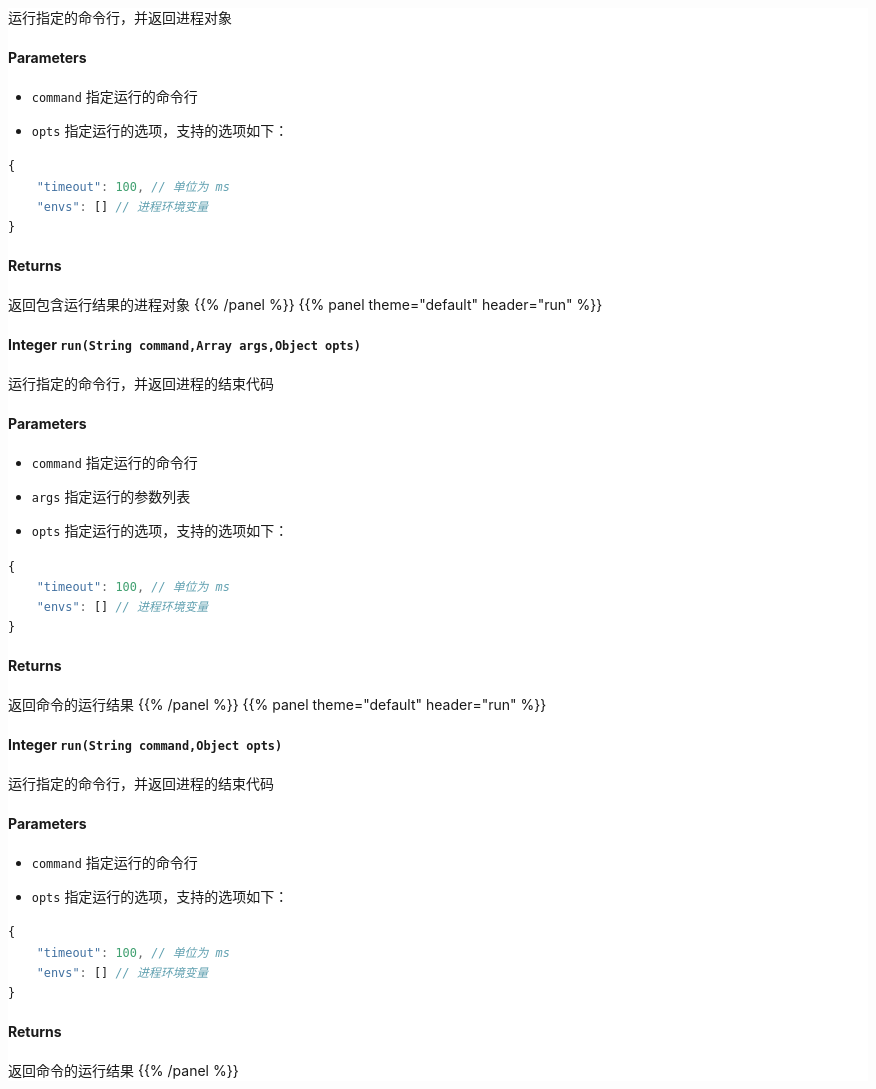 运行指定的命令行，并返回进程对象

#### Parameters
* `command` 指定运行的命令行 

* `opts` 指定运行的选项，支持的选项如下： 
```js
{
    "timeout": 100, // 单位为 ms
    "envs": [] // 进程环境变量
}
```

#### Returns
返回包含运行结果的进程对象
{{% /panel %}}
{{% panel theme="default" header="run" %}}
#### **Integer** `run(String command,Array args,Object opts)`

运行指定的命令行，并返回进程的结束代码

#### Parameters
* `command` 指定运行的命令行 

* `args` 指定运行的参数列表 

* `opts` 指定运行的选项，支持的选项如下： 
```js
{
    "timeout": 100, // 单位为 ms
    "envs": [] // 进程环境变量
}
```

#### Returns
返回命令的运行结果
{{% /panel %}}
{{% panel theme="default" header="run" %}}
#### **Integer** `run(String command,Object opts)`

运行指定的命令行，并返回进程的结束代码

#### Parameters
* `command` 指定运行的命令行 

* `opts` 指定运行的选项，支持的选项如下： 
```js
{
    "timeout": 100, // 单位为 ms
    "envs": [] // 进程环境变量
}
```

#### Returns
返回命令的运行结果
{{% /panel %}}

<style>
  td {
    vertical-align: top;
  }
</style>